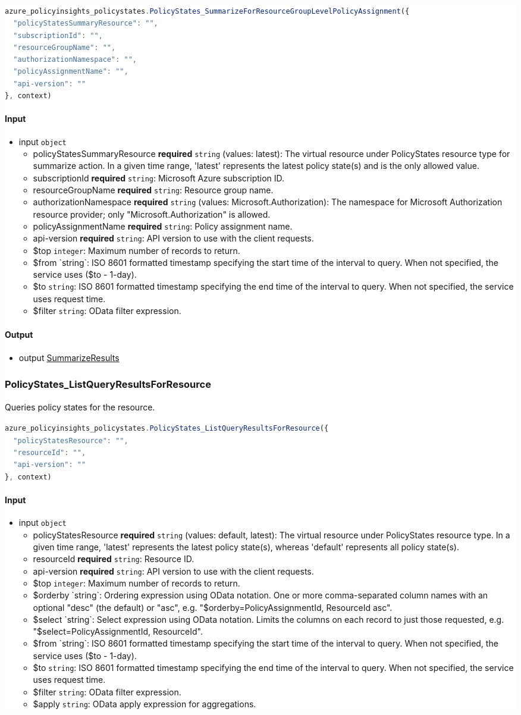 ```js
azure_policyinsights_policystates.PolicyStates_SummarizeForResourceGroupLevelPolicyAssignment({
  "policyStatesSummaryResource": "",
  "subscriptionId": "",
  "resourceGroupName": "",
  "authorizationNamespace": "",
  "policyAssignmentName": "",
  "api-version": ""
}, context)
```

#### Input
* input `object`
  * policyStatesSummaryResource **required** `string` (values: latest): The virtual resource under PolicyStates resource type for summarize action. In a given time range, 'latest' represents the latest policy state(s) and is the only allowed value.
  * subscriptionId **required** `string`: Microsoft Azure subscription ID.
  * resourceGroupName **required** `string`: Resource group name.
  * authorizationNamespace **required** `string` (values: Microsoft.Authorization): The namespace for Microsoft Authorization resource provider; only "Microsoft.Authorization" is allowed.
  * policyAssignmentName **required** `string`: Policy assignment name.
  * api-version **required** `string`: API version to use with the client requests.
  * $top `integer`: Maximum number of records to return.
  * $from `string`: ISO 8601 formatted timestamp specifying the start time of the interval to query. When not specified, the service uses ($to - 1-day).
  * $to `string`: ISO 8601 formatted timestamp specifying the end time of the interval to query. When not specified, the service uses request time.
  * $filter `string`: OData filter expression.

#### Output
* output [SummarizeResults](#summarizeresults)

### PolicyStates_ListQueryResultsForResource
Queries policy states for the resource.


```js
azure_policyinsights_policystates.PolicyStates_ListQueryResultsForResource({
  "policyStatesResource": "",
  "resourceId": "",
  "api-version": ""
}, context)
```

#### Input
* input `object`
  * policyStatesResource **required** `string` (values: default, latest): The virtual resource under PolicyStates resource type. In a given time range, 'latest' represents the latest policy state(s), whereas 'default' represents all policy state(s).
  * resourceId **required** `string`: Resource ID.
  * api-version **required** `string`: API version to use with the client requests.
  * $top `integer`: Maximum number of records to return.
  * $orderby `string`: Ordering expression using OData notation. One or more comma-separated column names with an optional "desc" (the default) or "asc", e.g. "$orderby=PolicyAssignmentId, ResourceId asc".
  * $select `string`: Select expression using OData notation. Limits the columns on each record to just those requested, e.g. "$select=PolicyAssignmentId, ResourceId".
  * $from `string`: ISO 8601 formatted timestamp specifying the start time of the interval to query. When not specified, the service uses ($to - 1-day).
  * $to `string`: ISO 8601 formatted timestamp specifying the end time of the interval to query. When not specified, the service uses request time.
  * $filter `string`: OData filter expression.
  * $apply `string`: OData apply expression for aggregations.
